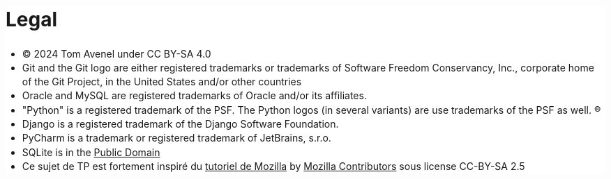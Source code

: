 # Legal

- © 2024 Tom Avenel under CC  BY-SA 4.0
- Git and the Git logo are either registered trademarks or trademarks of Software Freedom Conservancy, Inc., corporate home of the Git Project, in the United States and/or other countries
- Oracle and MySQL are registered trademarks of Oracle and/or its affiliates.
- "Python" is a registered trademark of the PSF. The Python logos (in several variants) are use trademarks of the PSF as well. ®
- Django is a registered trademark of the Django Software Foundation. 
- PyCharm is a trademark or registered trademark of JetBrains, s.r.o.
- SQLite is in the [Public Domain](https://www.sqlite.org/copyright.html)
- Ce sujet de TP est fortement inspiré du [tutoriel de Mozilla](https://developer.mozilla.org/fr/docs/Learn/Server-side/Django/Tutorial_local_library_website) by  [Mozilla Contributors](https://developer.mozilla.org/fr/docs/Learn/Server-side/Django/Tutorial_local_library_website/contributors.txt) sous license CC-BY-SA 2.5

[site-perso]:https://www.avenel.pro/cours.html/
